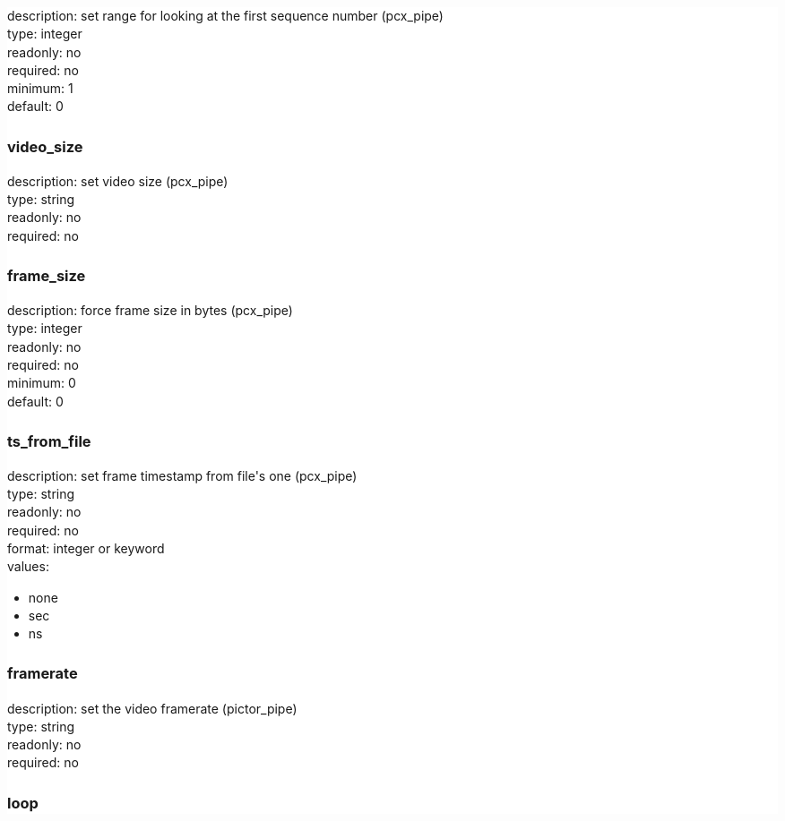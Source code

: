   
description:
set range for looking at the first sequence number (pcx_pipe)  
type: integer  
readonly: no  
required: no  
minimum: 1  
default: 0  

### video_size

  
description:
set video size (pcx_pipe)  
type: string  
readonly: no  
required: no  

### frame_size

  
description:
force frame size in bytes (pcx_pipe)  
type: integer  
readonly: no  
required: no  
minimum: 0  
default: 0  

### ts_from_file

  
description:
set frame timestamp from file&#39;s one (pcx_pipe)  
type: string  
readonly: no  
required: no  
format: integer or keyword  
values:  
* none
* sec
* ns

### framerate

  
description:
set the video framerate (pictor_pipe)  
type: string  
readonly: no  
required: no  

### loop
